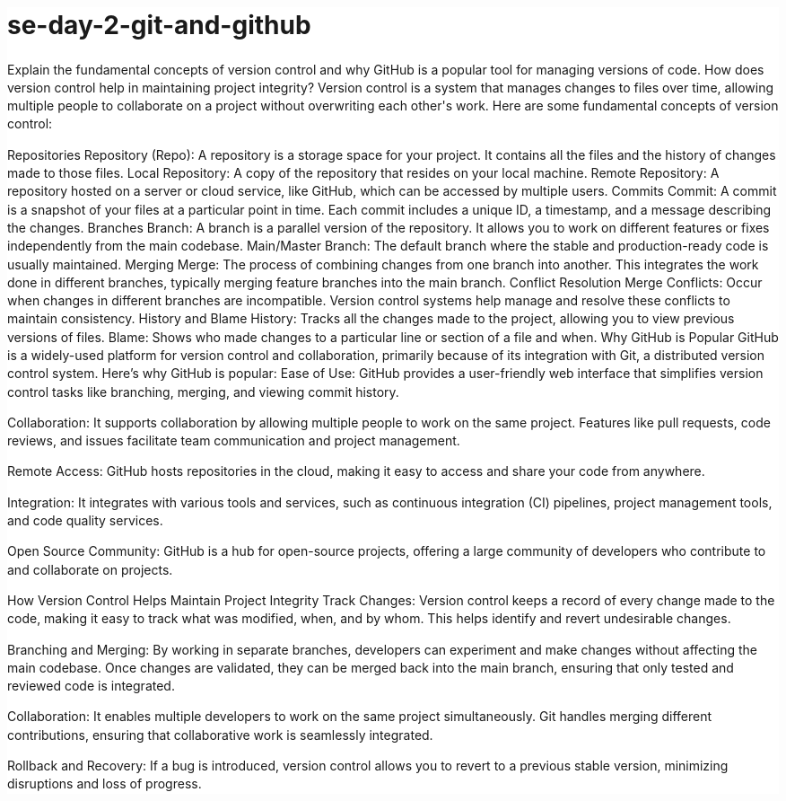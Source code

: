 # se-day-2-git-and-github
Explain the fundamental concepts of version control and why GitHub is a popular tool for managing versions of code. How does version control help in maintaining project integrity? 
Version control is a system that manages changes to files over time, allowing multiple people to collaborate on a project without overwriting each other's work. Here are some fundamental concepts of version control:

Repositories Repository (Repo): A repository is a storage space for your project. It contains all the files and the history of changes made to those files. Local Repository: A copy of the repository that resides on your local machine. Remote Repository: A repository hosted on a server or cloud service, like GitHub, which can be accessed by multiple users.
Commits Commit: A commit is a snapshot of your files at a particular point in time. Each commit includes a unique ID, a timestamp, and a message describing the changes.
Branches Branch: A branch is a parallel version of the repository. It allows you to work on different features or fixes independently from the main codebase. Main/Master Branch: The default branch where the stable and production-ready code is usually maintained.
Merging Merge: The process of combining changes from one branch into another. This integrates the work done in different branches, typically merging feature branches into the main branch.
Conflict Resolution Merge Conflicts: Occur when changes in different branches are incompatible. Version control systems help manage and resolve these conflicts to maintain consistency.
History and Blame History: Tracks all the changes made to the project, allowing you to view previous versions of files. Blame: Shows who made changes to a particular line or section of a file and when. Why GitHub is Popular GitHub is a widely-used platform for version control and collaboration, primarily because of its integration with Git, a distributed version control system. Here’s why GitHub is popular:
Ease of Use: GitHub provides a user-friendly web interface that simplifies version control tasks like branching, merging, and viewing commit history.

Collaboration: It supports collaboration by allowing multiple people to work on the same project. Features like pull requests, code reviews, and issues facilitate team communication and project management.

Remote Access: GitHub hosts repositories in the cloud, making it easy to access and share your code from anywhere.

Integration: It integrates with various tools and services, such as continuous integration (CI) pipelines, project management tools, and code quality services.

Open Source Community: GitHub is a hub for open-source projects, offering a large community of developers who contribute to and collaborate on projects.

How Version Control Helps Maintain Project Integrity Track Changes: Version control keeps a record of every change made to the code, making it easy to track what was modified, when, and by whom. This helps identify and revert undesirable changes.

Branching and Merging: By working in separate branches, developers can experiment and make changes without affecting the main codebase. Once changes are validated, they can be merged back into the main branch, ensuring that only tested and reviewed code is integrated.

Collaboration: It enables multiple developers to work on the same project simultaneously. Git handles merging different contributions, ensuring that collaborative work is seamlessly integrated.

Rollback and Recovery: If a bug is introduced, version control allows you to revert to a previous stable version, minimizing disruptions and loss of progress.
